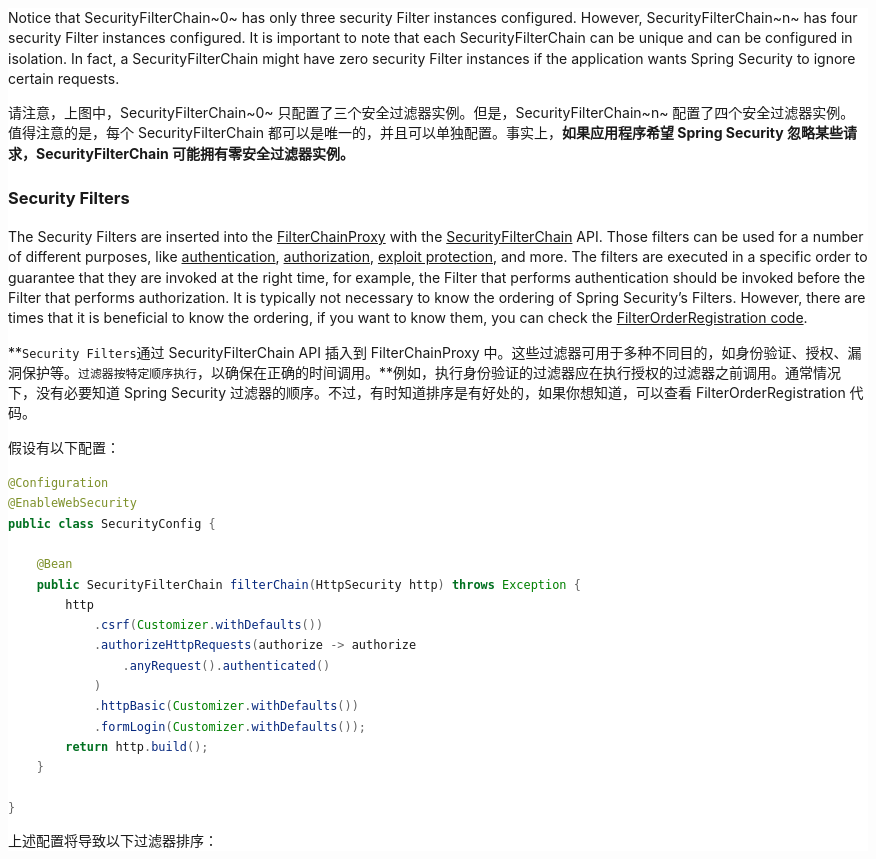 Notice that SecurityFilterChain~0~ has only three security Filter instances configured. However, SecurityFilterChain~n~ has four security Filter instances configured. It is important to note that each SecurityFilterChain can be unique and can be configured in isolation. In fact, a SecurityFilterChain might have zero security Filter instances if the application wants Spring Security to ignore certain requests.

请注意，上图中，SecurityFilterChain~0~ 只配置了三个安全过滤器实例。但是，SecurityFilterChain~n~ 配置了四个安全过滤器实例。值得注意的是，每个 SecurityFilterChain 都可以是唯一的，并且可以单独配置。事实上，**如果应用程序希望 Spring Security 忽略某些请求，SecurityFilterChain 可能拥有零安全过滤器实例。**

### Security Filters

The Security Filters are inserted into the [FilterChainProxy](https://docs.spring.io/spring-security/reference/servlet/architecture.html#servlet-filterchainproxy) with the [SecurityFilterChain](https://docs.spring.io/spring-security/reference/servlet/architecture.html#servlet-securityfilterchain) API. Those filters can be used for a number of different purposes, like [authentication](https://docs.spring.io/spring-security/reference/servlet/authentication/index.html), [authorization](https://docs.spring.io/spring-security/reference/servlet/authorization/index.html), [exploit protection](https://docs.spring.io/spring-security/reference/servlet/exploits/index.html), and more. The filters are executed in a specific order to guarantee that they are invoked at the right time, for example, the Filter that performs authentication should be invoked before the Filter that performs authorization. It is typically not necessary to know the ordering of Spring Security’s Filters. However, there are times that it is beneficial to know the ordering, if you want to know them, you can check the [FilterOrderRegistration code](https://github.com/spring-projects/spring-security/tree/6.3.1/config/src/main/java/org/springframework/security/config/annotation/web/builders/FilterOrderRegistration.java).

**`Security Filters`通过 SecurityFilterChain API 插入到 FilterChainProxy 中。这些过滤器可用于多种不同目的，如身份验证、授权、漏洞保护等。`过滤器按特定顺序执行`，以确保在正确的时间调用。**例如，执行身份验证的过滤器应在执行授权的过滤器之前调用。通常情况下，没有必要知道 Spring Security 过滤器的顺序。不过，有时知道排序是有好处的，如果你想知道，可以查看 FilterOrderRegistration 代码。

假设有以下配置：

```java
@Configuration
@EnableWebSecurity
public class SecurityConfig {

    @Bean
    public SecurityFilterChain filterChain(HttpSecurity http) throws Exception {
        http
            .csrf(Customizer.withDefaults())
            .authorizeHttpRequests(authorize -> authorize
                .anyRequest().authenticated()
            )
            .httpBasic(Customizer.withDefaults())
            .formLogin(Customizer.withDefaults());
        return http.build();
    }

}
```

上述配置将导致以下过滤器排序：
